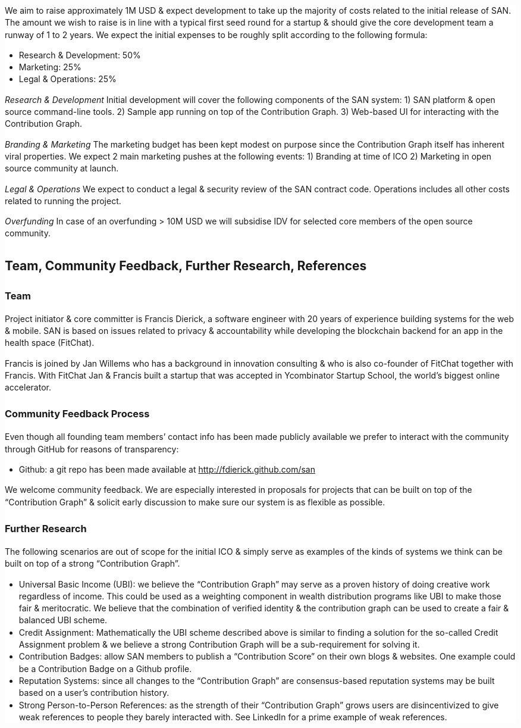 We aim to raise approximately 1M USD & expect development to take up the majority of costs related to the initial release of SAN. The amount we wish to raise is in line with a typical first seed round for a startup & should give the core development team a runway of 1 to 2 years. We expect the initial expenses to be roughly split according to the following formula:

* Research & Development: 50%
* Marketing: 25%
* Legal & Operations: 25%

*Research & Development* Initial development will cover the following components of the SAN system: 1) SAN platform & open source command-line tools. 2) Sample app running on top of the Contribution Graph. 3) Web-based UI for interacting with the Contribution Graph.

*Branding & Marketing* The marketing budget has been kept modest on purpose since the Contribution Graph itself has inherent viral properties. We expect 2 main marketing pushes at the following events: 1) Branding at time of ICO 2) Marketing in open source community at launch.

*Legal & Operations* We expect to conduct a legal & security review of the SAN contract code. Operations includes all other costs related to running the project.

*Overfunding* In case of an overfunding > 10M USD we will subsidise IDV for selected core members of the open source community. 

## Team, Community Feedback, Further Research, References

### Team

Project initiator & core committer is Francis Dierick, a software engineer with 20 years of experience building systems for the web & mobile. SAN is based on issues related to privacy & accountability while developing the blockchain backend for an app in the health space (FitChat).

Francis is joined by Jan Willems who has a background in innovation consulting & who is also co-founder of FitChat together with Francis. With FitChat Jan & Francis built a  startup that was accepted in Ycombinator Startup School, the world’s biggest online accelerator.

### Community Feedback Process

Even though all founding team members’ contact info has been made publicly available  we prefer to interact with the community through GitHub for reasons of transparency: 

* Github: a git repo has been made available at http://fdierick.github.com/san

We welcome community feedback. We are especially interested in proposals for projects that can be built on top of the “Contribution Graph” & solicit early discussion to make sure our system is as flexible as possible.

### Further Research

The following scenarios are out of scope for the initial ICO & simply serve as examples of the kinds of systems we think can be built on top of a strong “Contribution Graph”.

* Universal Basic Income (UBI): we believe the “Contribution Graph” may serve as a proven history of doing creative work regardless of income. This could be used as a weighting component in wealth distribution programs like UBI to make those fair & meritocratic. We believe that the combination of verified identity & the contribution graph can be used to create a fair & balanced UBI scheme.
* Credit Assignment: Mathematically the UBI scheme described above is similar to finding a solution for the so-called Credit Assignment problem & we believe a strong Contribution Graph will be a sub-requirement for solving it.
* Contribution Badges: allow SAN members to publish a “Contribution Score” on their own blogs & websites. One example could be a Contribution Badge on a Github profile.
* Reputation Systems: since all changes to the “Contribution Graph” are consensus-based reputation systems may be built based on a user’s contribution history.
* Strong Person-to-Person References: as the strength of their “Contribution Graph” grows users are disincentivized to give weak references to people they barely interacted with. See LinkedIn for a prime example of weak references.

